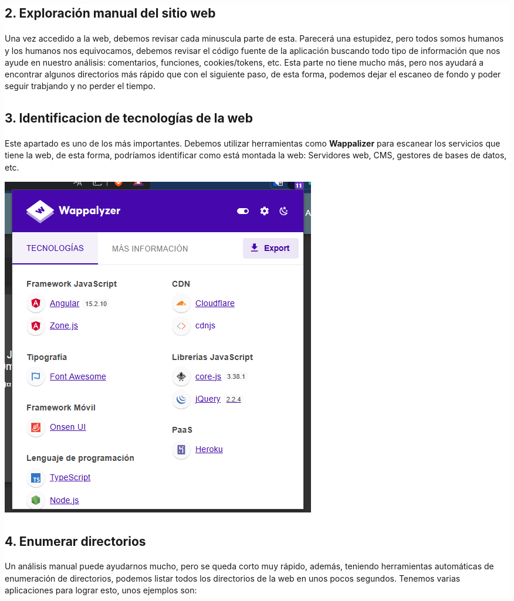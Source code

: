 ## 2. Exploración manual del sitio web

Una vez accedido a la web, debemos revisar cada minuscula parte de esta. Parecerá una estupidez, pero todos somos humanos y los humanos nos equivocamos, debemos revisar el código fuente de la aplicación buscando todo tipo de información que nos ayude en nuestro análisis: comentarios, funciones, cookies/tokens, etc.
Esta parte no tiene mucho más, pero nos ayudará a encontrar algunos directorios más rápido que con el siguiente paso, de esta forma, podemos dejar el escaneo de fondo y poder seguir trabjando y no perder el tiempo.

## 3. Identificacion de tecnologías de la web

Este apartado es uno de los más importantes. Debemos utilizar herramientas como **Wappalizer** para escanear los servicios que tiene la web, de esta forma, podríamos identificar como está montada la web: Servidores web, CMS, gestores de bases de datos, etc.

![alt text](image.png)

## 4. Enumerar directorios

Un análisis manual puede ayudarnos mucho, pero se queda corto muy rápido, además, teniendo herramientas automáticas de enumeración de directorios, podemos listar todos los directorios de la web en unos pocos segundos. Tenemos varias aplicaciones para lograr esto, unos ejemplos son:
